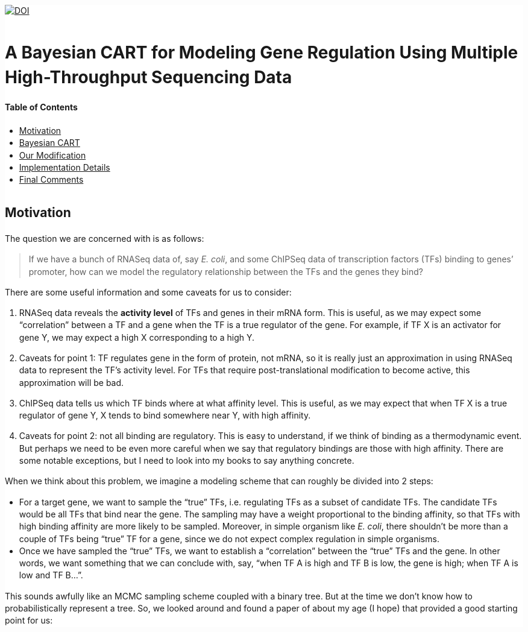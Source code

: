 [![DOI](https://zenodo.org/badge/342649594.svg)](https://zenodo.org/doi/10.5281/zenodo.10648564)
# A Bayesian CART for Modeling Gene Regulation Using Multiple High-Throughput Sequencing Data


#### Table of Contents
* [Motivation](#motivation)
* [Bayesian CART](#bayesian-cart)
* [Our Modification](#our-modification)
* [Implementation Details](#implementation-details)
* [Final Comments](#final-comments)


## Motivation

The question we are concerned with is as follows:
> If we have a bunch of RNASeq data of, say *E. coli*, and some ChIPSeq data of transcription factors (TFs) binding to genes’ promoter, how can we model the regulatory relationship between the TFs and the genes they bind?

There are some useful information and some caveats for us to consider:

1. RNASeq data reveals the **activity level** of TFs and genes in their mRNA form. This is useful, as we may expect some “correlation” between a TF and a gene when the TF is a true regulator of the gene. For example, if TF X is an activator for gene Y, we may expect a high X corresponding to a high Y.

2. Caveats for point 1: TF regulates gene in the form of protein, not mRNA, so it is really just an approximation in using RNASeq data to represent the TF’s activity level. For TFs that require post-translational modification to become active, this approximation will be bad.

3.	ChIPSeq data tells us which TF binds where at what affinity level. This is useful, as we may expect that when TF X is a true regulator of gene Y, X tends to bind somewhere near Y, with high affinity. 

4.	Caveats for point 2: not all binding are regulatory. This is easy to understand, if we think of binding as a thermodynamic event. But perhaps we need to be even more careful when we say that regulatory bindings are those with high affinity. There are some notable exceptions, but I need to look into my books to say anything concrete.


When we think about this problem, we imagine a modeling scheme that can roughly be divided into 2 steps:

* For a target gene, we want to sample the “true” TFs, i.e. regulating TFs as a subset of candidate TFs. The candidate TFs would be all TFs that bind near the gene. The sampling may have a weight proportional to the binding affinity, so that TFs with high binding affinity are more likely to be sampled. Moreover, in simple organism like *E. coli*, there shouldn’t be more than a couple of TFs being “true” TF for a gene, since we do not expect complex regulation in simple organisms.
* Once we have sampled the “true” TFs, we want to establish a “correlation” between the “true” TFs and the gene. In other words, we want something that we can conclude with, say, “when TF A is high and TF B is low, the gene is high; when TF A is low and TF B…”.

This sounds awfully like an MCMC sampling scheme coupled with a binary tree. But at the time we don’t know how to probabilistically represent a tree. So, we looked around and found a paper of about my age (I hope) that provided a good starting point for us:

